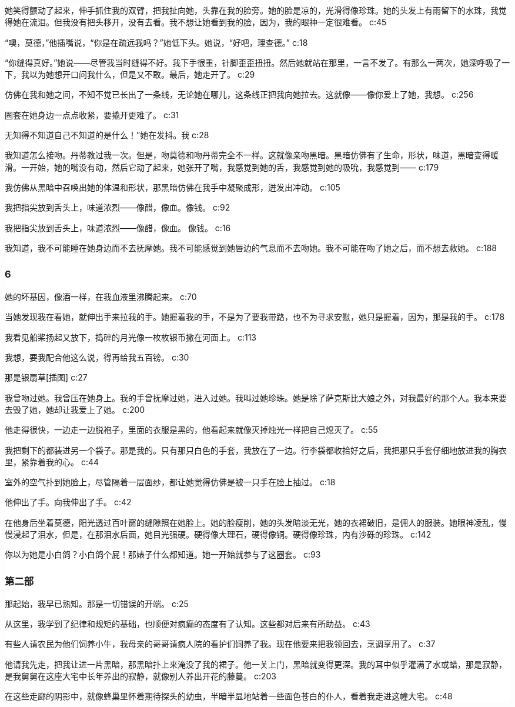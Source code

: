 她笑得颤动了起来，伸手抓住我的双臂，把我扯向她，头靠在我的脸旁。她的脸是凉的，光滑得像珍珠。她的头发上有雨留下的水珠，我觉得她在流泪。但我没有把头移开，没有去看。我不想让她看到我的脸，因为，我的眼神一定很难看。 c:45

“噢，莫德，”他插嘴说，“你是在疏远我吗？”她低下头。她说，“好吧，理查德。” c:18

“你缝得真好。”她说——尽管我当时缝得不好。我下手很重，针脚歪歪扭扭。然后她就站在那里，一言不发了。有那么一两次，她深呼吸了一下，我以为她想开口问我什么，但是又不敢。最后，她走开了。 c:29

仿佛在我和她之间，不知不觉已长出了一条线，无论她在哪儿，这条线正把我向她拉去。这就像——像你爱上了她，我想。 c:256

圈套在她身边一点点收紧，要撬开更难了。 c:31

无知得不知道自己不知道的是什么！”她在发抖。我 c:28

我知道怎么接吻。丹蒂教过我一次。但是，吻莫德和吻丹蒂完全不一样。这就像亲吻黑暗。黑暗仿佛有了生命，形状，味道，黑暗变得暖滑。一开始，她的嘴没有动，然后它动了起来，她张开了嘴，我感觉到她的舌，我感觉到她的吸吮，我感觉到—— c:179

我仿佛从黑暗中召唤出她的体温和形状，那黑暗仿佛在我手中凝聚成形，迸发出冲动。 c:105

我把指尖放到舌头上，味道浓烈——像醋，像血。像钱。 c:92

我把指尖放到舌头上，味道浓烈——像醋，像血。    像钱。 c:16

我知道，我不可能睡在她身边而不去抚摩她。我不可能感觉到她唇边的气息而不去吻她。我不可能在吻了她之后，而不想去救她。 c:188

### 6

她的坏基因，像酒一样，在我血液里沸腾起来。 c:70

当她发现我在看她，就伸出手来拉我的手。她握着我的手，不是为了要我带路，也不为寻求安慰，她只是握着，因为，那是我的手。 c:178

我看见船桨扬起又放下，捣碎的月光像一枚枚银币撒在河面上。 c:113

我想，要我配合他这么说，得再给我五百镑。 c:30

那是银扇草[插图] c:27

我曾吻过她。我曾压在她身上。我的手曾抚摩过她，进入过她。我叫过她珍珠。她是除了萨克斯比大娘之外，对我最好的那个人。我本来要去毁了她，她却让我爱上了她。 c:200

他走得很快，一边走一边脱袍子，里面的衣服是黑的，他看起来就像灭掉烛光一样把自己熄灭了。 c:55

我把剩下的都装进另一个袋子。那是我的。只有那只白色的手套，我放在了一边。行李袋都收拾好之后，我把那只手套仔细地放进我的胸衣里，紧靠着我的心。 c:44

室外的空气扑到她脸上，尽管隔着一层面纱，都让她觉得仿佛是被一只手在脸上抽过。 c:18

他伸出了手。向我伸出了手。 c:42

在他身后坐着莫德，阳光透过百叶窗的缝隙照在她脸上。她的脸瘦削，她的头发暗淡无光，她的衣裙破旧，是佣人的服装。她眼神凌乱，慢慢浸起了泪水，但是，在那泪水后面，她目光强硬。硬得像大理石，硬得像铜。硬得像珍珠，内有沙砾的珍珠。 c:142

你以为她是小白鸽？小白鸽个屁！那婊子什么都知道。她一开始就参与了这圈套。 c:93

### 第二部

那起始，我早已熟知。那是一切错误的开端。 c:25

从这里，我学到了纪律和规矩的基础，也顺便对疯癫的态度有了认知。这些都对后来有所助益。 c:43

有些人请农民为他们饲养小牛，我母亲的哥哥请疯人院的看护们饲养了我。现在他要来把我领回去，烹调享用了。 c:37

他请我先走，把我让进一片黑暗，那黑暗扑上来淹没了我的裙子。他一关上门，黑暗就变得更深。我的耳中似乎灌满了水或蜡，那是寂静，是我舅舅在这座大宅中长年养出的寂静，就像别人养出开花的藤蔓。 c:203

在这些走廊的阴影中，就像蜂巢里怀着期待探头的幼虫，半暗半显地站着一些面色苍白的仆人，看着我走进这幢大宅。 c:48
